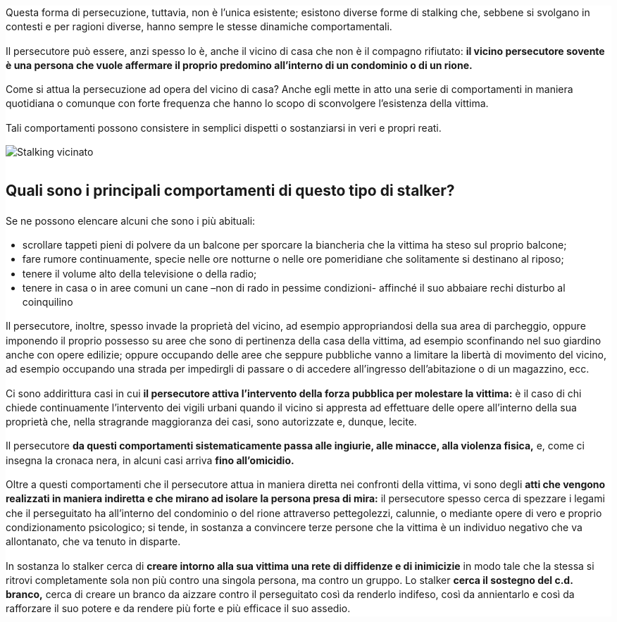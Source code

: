 Questa forma di persecuzione, tuttavia, non è l’unica esistente; esistono diverse forme di stalking che, sebbene si svolgano in contesti e per ragioni diverse, hanno sempre le stesse dinamiche comportamentali.

Il persecutore può essere, anzi spesso lo è, anche il vicino di casa che non è il compagno rifiutato: <strong>il vicino persecutore sovente è una persona che vuole affermare il proprio predomino all’interno di un condominio o di un rione.</strong>

Come si attua la persecuzione ad opera del vicino di casa? Anche egli mette in atto una serie di comportamenti in maniera quotidiana o comunque con forte frequenza che hanno lo scopo di sconvolgere l’esistenza della vittima.

Tali comportamenti possono consistere in semplici dispetti o sostanziarsi in veri e propri reati.

<img class="aligncenter size-full wp-image-901" src="https://www.bullismoonline.it/wp-content/uploads/2018/01/stalking-vicinato.jpg" alt="Stalking vicinato" width="4500" height="3000" />
<h2>Quali sono i principali comportamenti di questo tipo di stalker?</h2>
Se ne possono elencare alcuni che sono i più abituali:
<ul>
 	<li>scrollare tappeti pieni di polvere da un balcone per sporcare la biancheria che la vittima ha steso sul proprio balcone;</li>
 	<li>fare rumore continuamente, specie nelle ore notturne o nelle ore pomeridiane che solitamente si destinano al riposo;</li>
 	<li>tenere il volume alto della televisione o della radio;</li>
 	<li>tenere in casa o in aree comuni un cane –non di rado in pessime condizioni- affinché il suo abbaiare rechi disturbo al coinquilino</li>
</ul>
Il persecutore, inoltre, spesso invade la proprietà del vicino, ad esempio appropriandosi della sua area di parcheggio, oppure imponendo il proprio possesso su aree che sono di pertinenza della casa della vittima, ad esempio sconfinando nel suo giardino anche con opere edilizie; oppure occupando delle aree che seppure pubbliche vanno a limitare la libertà di movimento del vicino, ad esempio occupando una strada per impedirgli di passare o di accedere all’ingresso dell’abitazione o di un magazzino, ecc.

Ci sono addirittura casi in cui <strong>il persecutore attiva l’intervento della forza pubblica per molestare la vittima:</strong> è il caso di chi chiede continuamente l’intervento dei vigili urbani quando il vicino si appresta ad effettuare delle opere all’interno della sua proprietà che, nella stragrande maggioranza dei casi, sono autorizzate e, dunque, lecite.

Il persecutore <strong>da questi comportamenti sistematicamente passa alle ingiurie, alle minacce, alla violenza fisica,</strong> e, come ci insegna la cronaca nera, in alcuni casi arriva <strong>fino all’omicidio.</strong>

Oltre a questi comportamenti che il persecutore attua in maniera diretta nei confronti della vittima, vi sono degli <strong>atti che vengono realizzati in maniera indiretta e che mirano ad isolare la persona presa di mira:</strong> il persecutore spesso cerca di spezzare i legami che il perseguitato ha all’interno del condominio o del rione attraverso pettegolezzi, calunnie, o mediante opere di vero e proprio condizionamento psicologico; si tende, in sostanza a convincere terze persone che la vittima è un individuo negativo che va allontanato, che va tenuto in disparte.

In sostanza lo stalker cerca di <strong>creare intorno alla sua vittima una rete di diffidenze e di inimicizie</strong> in modo tale che la stessa si ritrovi completamente sola non più contro una singola persona, ma contro un gruppo.
Lo stalker <strong>cerca il sostegno del c.d. branco,</strong> cerca di creare un branco da aizzare contro il perseguitato così da renderlo indifeso, così da annientarlo e così da rafforzare il suo potere e da rendere più forte e più efficace il suo assedio.
